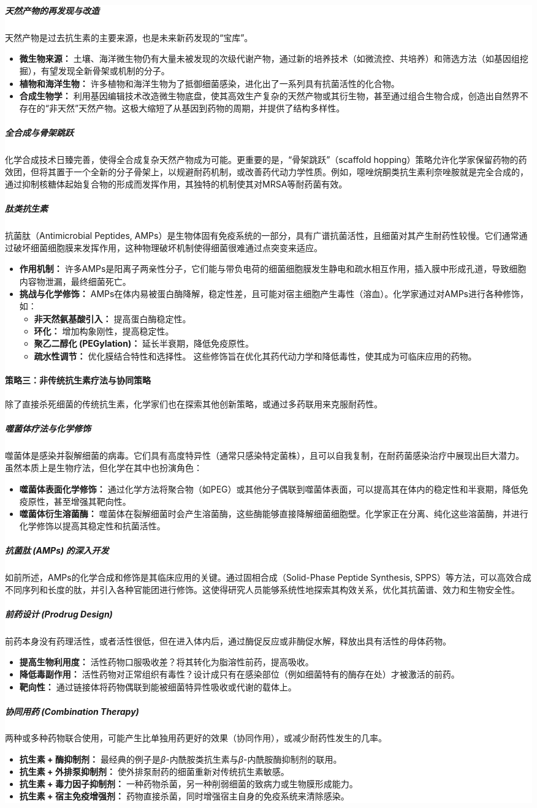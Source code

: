 ##### 天然产物的再发现与改造

天然产物是过去抗生素的主要来源，也是未来新药发现的“宝库”。

*   **微生物来源：** 土壤、海洋微生物仍有大量未被发现的次级代谢产物，通过新的培养技术（如微流控、共培养）和筛选方法（如基因组挖掘），有望发现全新骨架或机制的分子。
*   **植物和海洋生物：** 许多植物和海洋生物为了抵御细菌感染，进化出了一系列具有抗菌活性的化合物。
*   **合成生物学：** 利用基因编辑技术改造微生物底盘，使其高效生产复杂的天然产物或其衍生物，甚至通过组合生物合成，创造出自然界不存在的“非天然”天然产物。这极大缩短了从基因到药物的周期，并提供了结构多样性。

##### 全合成与骨架跳跃

化学合成技术日臻完善，使得全合成复杂天然产物成为可能。更重要的是，“骨架跳跃”（scaffold hopping）策略允许化学家保留药物的药效团，但将其置于一个全新的分子骨架上，以规避耐药机制，或改善药代动力学性质。例如，噁唑烷酮类抗生素利奈唑胺就是完全合成的，通过抑制核糖体起始复合物的形成而发挥作用，其独特的机制使其对MRSA等耐药菌有效。

##### 肽类抗生素

抗菌肽（Antimicrobial Peptides, AMPs）是生物体固有免疫系统的一部分，具有广谱抗菌活性，且细菌对其产生耐药性较慢。它们通常通过破坏细菌细胞膜来发挥作用，这种物理破坏机制使得细菌很难通过点突变来适应。

*   **作用机制：** 许多AMPs是阳离子两亲性分子，它们能与带负电荷的细菌细胞膜发生静电和疏水相互作用，插入膜中形成孔道，导致细胞内容物泄漏，最终细菌死亡。
*   **挑战与化学修饰：** AMPs在体内易被蛋白酶降解，稳定性差，且可能对宿主细胞产生毒性（溶血）。化学家通过对AMPs进行各种修饰，如：
    *   **非天然氨基酸引入：** 提高蛋白酶稳定性。
    *   **环化：** 增加构象刚性，提高稳定性。
    *   **聚乙二醇化 (PEGylation)：** 延长半衰期，降低免疫原性。
    *   **疏水性调节：** 优化膜结合特性和选择性。
    这些修饰旨在优化其药代动力学和降低毒性，使其成为可临床应用的药物。

#### 策略三：非传统抗生素疗法与协同策略

除了直接杀死细菌的传统抗生素，化学家们也在探索其他创新策略，或通过多药联用来克服耐药性。

##### 噬菌体疗法与化学修饰

噬菌体是感染并裂解细菌的病毒。它们具有高度特异性（通常只感染特定菌株），且可以自我复制，在耐药菌感染治疗中展现出巨大潜力。虽然本质上是生物疗法，但化学在其中也扮演角色：
*   **噬菌体表面化学修饰：** 通过化学方法将聚合物（如PEG）或其他分子偶联到噬菌体表面，可以提高其在体内的稳定性和半衰期，降低免疫原性，甚至增强其靶向性。
*   **噬菌体衍生溶菌酶：** 噬菌体在裂解细菌时会产生溶菌酶，这些酶能够直接降解细菌细胞壁。化学家正在分离、纯化这些溶菌酶，并进行化学修饰以提高其稳定性和抗菌活性。

##### 抗菌肽 (AMPs) 的深入开发

如前所述，AMPs的化学合成和修饰是其临床应用的关键。通过固相合成（Solid-Phase Peptide Synthesis, SPPS）等方法，可以高效合成不同序列和长度的肽，并引入各种官能团进行修饰。这使得研究人员能够系统性地探索其构效关系，优化其抗菌谱、效力和生物安全性。

##### 前药设计 (Prodrug Design)

前药本身没有药理活性，或者活性很低，但在进入体内后，通过酶促反应或非酶促水解，释放出具有活性的母体药物。
*   **提高生物利用度：** 活性药物口服吸收差？将其转化为脂溶性前药，提高吸收。
*   **降低毒副作用：** 活性药物对正常组织有毒性？设计成只有在感染部位（例如细菌特有的酶存在处）才被激活的前药。
*   **靶向性：** 通过链接体将药物偶联到能被细菌特异性吸收或代谢的载体上。

##### 协同用药 (Combination Therapy)

两种或多种药物联合使用，可能产生比单独用药更好的效果（协同作用），或减少耐药性发生的几率。
*   **抗生素 + 酶抑制剂：** 最经典的例子是$\beta$-内酰胺类抗生素与$\beta$-内酰胺酶抑制剂的联用。
*   **抗生素 + 外排泵抑制剂：** 使外排泵耐药的细菌重新对传统抗生素敏感。
*   **抗生素 + 毒力因子抑制剂：** 一种药物杀菌，另一种削弱细菌的致病力或生物膜形成能力。
*   **抗生素 + 宿主免疫增强剂：** 药物直接杀菌，同时增强宿主自身的免疫系统来清除感染。

